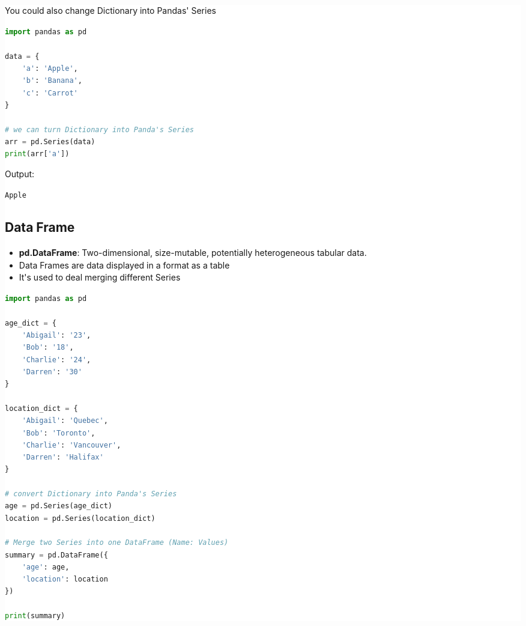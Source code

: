 You could also change Dictionary into Pandas' Series

```python
import pandas as pd

data = {
    'a': 'Apple',
    'b': 'Banana',
    'c': 'Carrot'
}

# we can turn Dictionary into Panda's Series
arr = pd.Series(data)
print(arr['a'])
```

Output:
```
Apple
```
## Data Frame
- **pd.DataFrame**: Two-dimensional, size-mutable, potentially heterogeneous tabular data.
- Data Frames are data displayed in a format as a table
- It's used to deal merging different Series

```python
import pandas as pd

age_dict = {
    'Abigail': '23',
    'Bob': '18',
    'Charlie': '24',
    'Darren': '30'
}

location_dict = {
    'Abigail': 'Quebec',
    'Bob': 'Toronto',
    'Charlie': 'Vancouver',
    'Darren': 'Halifax'
}

# convert Dictionary into Panda's Series
age = pd.Series(age_dict)
location = pd.Series(location_dict)

# Merge two Series into one DataFrame (Name: Values)
summary = pd.DataFrame({
    'age': age,
    'location': location
})

print(summary)
```

